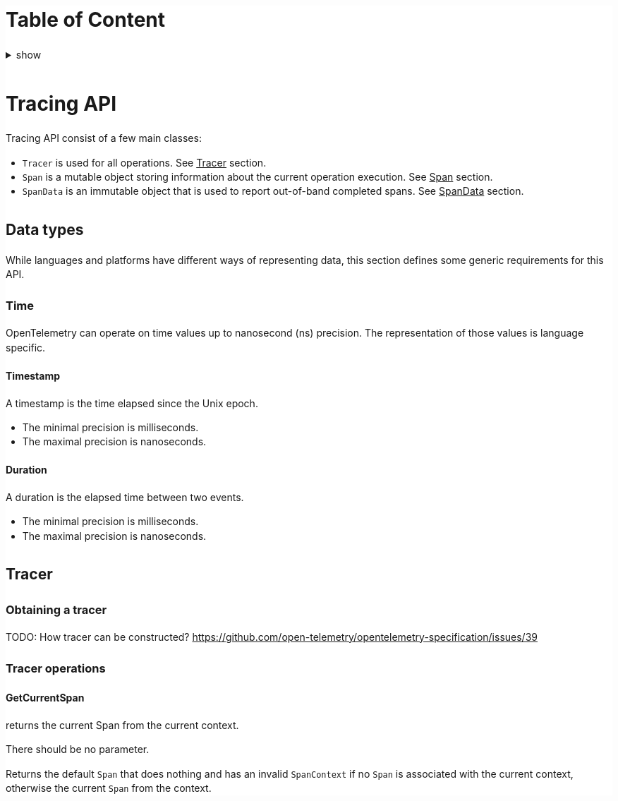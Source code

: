# Table of Content
<details><summary>
show
</summary></details>

# Tracing API

Tracing API consist of a few main classes:

- `Tracer` is used for all operations. See [Tracer](#tracer) section.
- `Span` is a mutable object storing information about the current operation
   execution. See [Span](#span) section.
- `SpanData` is an immutable object that is used to report out-of-band completed
  spans. See [SpanData](#spandata) section.

## Data types
While languages and platforms have different ways of representing data,
this section defines some generic requirements for this API.

### Time
OpenTelemetry can operate on time values up to nanosecond (ns) precision.
The representation of those values is language specific.

#### Timestamp
A timestamp is the time elapsed since the Unix epoch.
* The minimal precision is milliseconds.
* The maximal precision is nanoseconds.

#### Duration
A duration is the elapsed time between two events.
* The minimal precision is milliseconds.
* The maximal precision is nanoseconds.

## Tracer

### Obtaining a tracer

TODO: How tracer can be constructed? https://github.com/open-telemetry/opentelemetry-specification/issues/39

### Tracer operations

#### GetCurrentSpan

returns the current Span from the current context.

There should be no parameter.

Returns the default `Span` that does nothing and has an invalid `SpanContext` if no
`Span` is associated with the current context, otherwise the current `Span` from the context.
